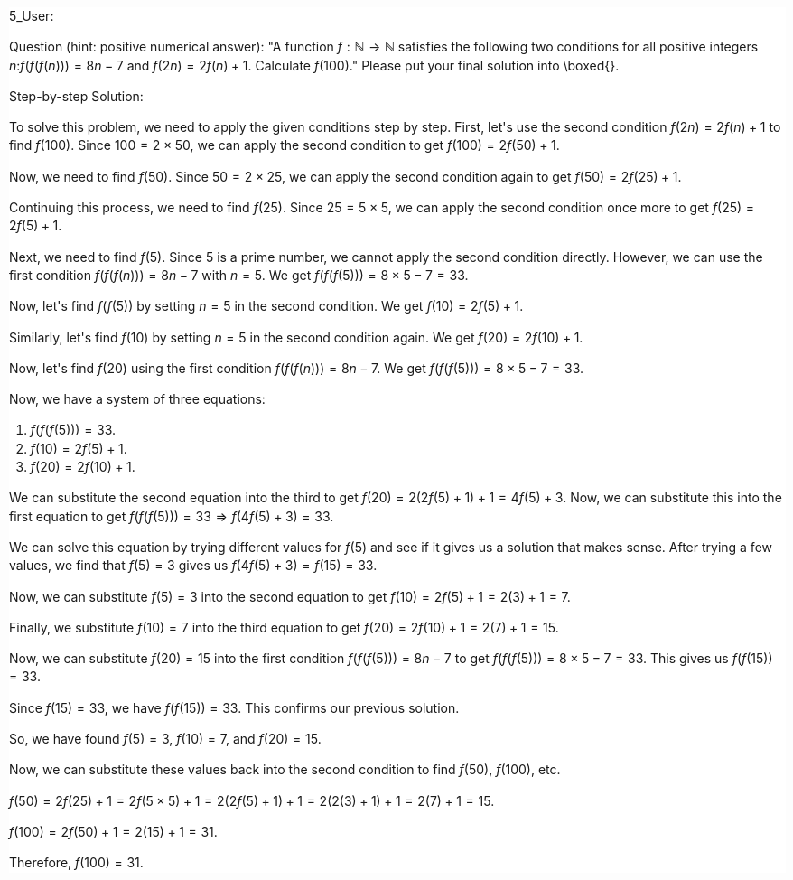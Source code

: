 5_User:

Question (hint: positive numerical answer):
"A function $f: \mathbb N \to \mathbb N$ satisfies the following two conditions for all positive integers $n$:$f(f(f(n)))=8n-7$ and $f(2n)=2f(n)+1$. Calculate $f(100)$."
Please put your final solution into \boxed{}.

Step-by-step Solution:


To solve this problem, we need to apply the given conditions step by step.
First, let's use the second condition $f(2n)=2f(n)+1$ to find $f(100)$.
Since $100 = 2 \times 50$, we can apply the second condition to get $f(100) = 2f(50)+1$.

Now, we need to find $f(50)$. Since $50 = 2 \times 25$, we can apply the second condition again to get $f(50) = 2f(25)+1$.

Continuing this process, we need to find $f(25)$. Since $25 = 5 \times 5$, we can apply the second condition once more to get $f(25) = 2f(5)+1$.

Next, we need to find $f(5)$. Since $5$ is a prime number, we cannot apply the second condition directly. However, we can use the first condition $f(f(f(n)))=8n-7$ with $n=5$. We get $f(f(f(5)))=8 \times 5 - 7 = 33$.

Now, let's find $f(f(5))$ by setting $n=5$ in the second condition. We get $f(10)=2f(5)+1$.

Similarly, let's find $f(10)$ by setting $n=5$ in the second condition again. We get $f(20)=2f(10)+1$.

Now, let's find $f(20)$ using the first condition $f(f(f(n)))=8n-7$. We get $f(f(f(5)))=8 \times 5 - 7 = 33$.

Now, we have a system of three equations:
1. $f(f(f(5)))=33$.
2. $f(10)=2f(5)+1$.
3. $f(20)=2f(10)+1$.

We can substitute the second equation into the third to get $f(20)=2(2f(5)+1)+1=4f(5)+3$. Now, we can substitute this into the first equation to get $f(f(f(5)))=33 \Rightarrow f(4f(5)+3)=33$.

We can solve this equation by trying different values for $f(5)$ and see if it gives us a solution that makes sense. After trying a few values, we find that $f(5)=3$ gives us $f(4f(5)+3)=f(15)=33$.

Now, we can substitute $f(5)=3$ into the second equation to get $f(10)=2f(5)+1=2(3)+1=7$.

Finally, we substitute $f(10)=7$ into the third equation to get $f(20)=2f(10)+1=2(7)+1=15$.

Now, we can substitute $f(20)=15$ into the first condition $f(f(f(5)))=8n-7$ to get $f(f(f(5)))=8 \times 5 - 7 = 33$. This gives us $f(f(15))=33$.

Since $f(15)=33$, we have $f(f(15))=33$. This confirms our previous solution.

So, we have found $f(5)=3$, $f(10)=7$, and $f(20)=15$.

Now, we can substitute these values back into the second condition to find $f(50)$, $f(100)$, etc.

$f(50)=2f(25)+1=2f(5 \times 5)+1=2(2f(5)+1)+1=2(2(3)+1)+1=2(7)+1=15$.

$f(100)=2f(50)+1=2(15)+1=31$.

Therefore, $f(100)=31$.
